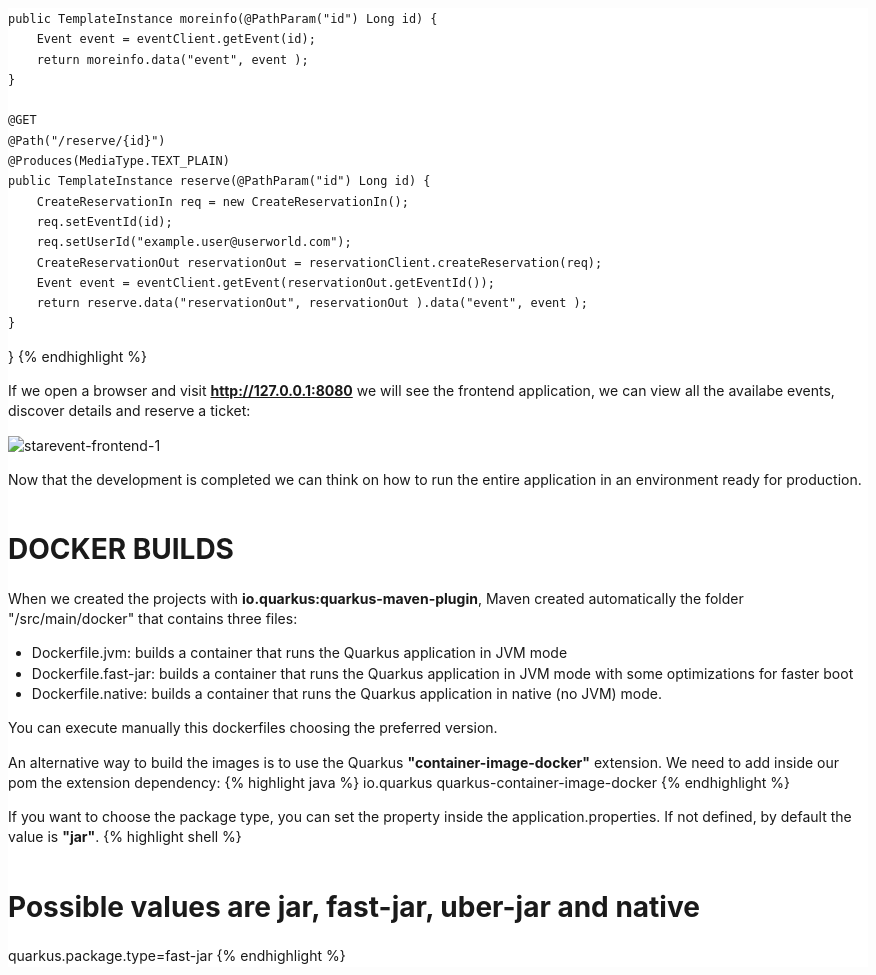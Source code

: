     public TemplateInstance moreinfo(@PathParam("id") Long id) {
        Event event = eventClient.getEvent(id);
        return moreinfo.data("event", event );  
    }

    @GET
    @Path("/reserve/{id}")
    @Produces(MediaType.TEXT_PLAIN)
    public TemplateInstance reserve(@PathParam("id") Long id) {
        CreateReservationIn req = new CreateReservationIn();
        req.setEventId(id);
        req.setUserId("example.user@userworld.com");
        CreateReservationOut reservationOut = reservationClient.createReservation(req);
        Event event = eventClient.getEvent(reservationOut.getEventId());
        return reserve.data("reservationOut", reservationOut ).data("event", event );  
    }
    
}
{% endhighlight %}

If we open a browser and visit **http://127.0.0.1:8080** we will see the frontend application, we can view all the availabe events, discover details and reserve a ticket:

![starevent-frontend-1]({{site.baseurl}}/assets/img/starevent-quarkus/starevent-frontend-1.png)


Now that the development is completed we can think on how to run the entire application in an environment ready for production.

# DOCKER BUILDS
When we created the projects with **io.quarkus:quarkus-maven-plugin**, Maven created automatically the folder "/src/main/docker" that contains three files:
- Dockerfile.jvm: builds a container that runs the Quarkus application in JVM mode
- Dockerfile.fast-jar: builds a container that runs the Quarkus application in JVM mode with some optimizations for faster boot
- Dockerfile.native: builds a container that runs the Quarkus application in native (no JVM) mode.

You can execute manually this dockerfiles choosing the preferred version.

An alternative way to build the images is to use the Quarkus **"container-image-docker"** extension. We need to add inside our pom the extension dependency:
{% highlight java %}
<dependency>
    <groupId>io.quarkus</groupId>
    <artifactId>quarkus-container-image-docker</artifactId>
</dependency>
{% endhighlight %}

If you want to choose the package type, you can set the property inside the application.properties. If not defined, by default the value is **"jar"**.
{% highlight shell %}
# Possible values are jar, fast-jar, uber-jar and native
quarkus.package.type=fast-jar
{% endhighlight %}
